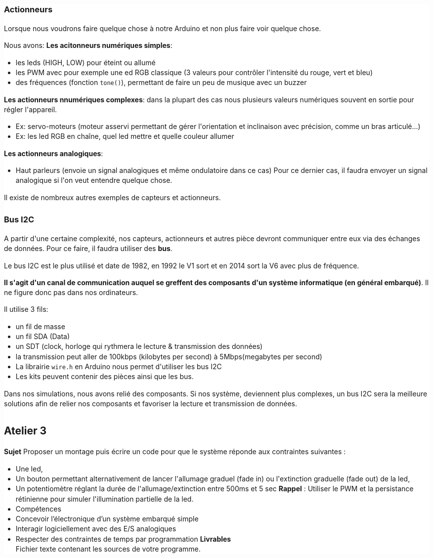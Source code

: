 ### Actionneurs

Lorsque nous voudrons faire quelque chose à notre Arduino et non plus faire voir quelque chose.  

Nous avons:
__Les acitonneurs numériques simples__:  
- les leds (HIGH, LOW) pour éteint ou allumé
- les PWM avec pour exemple une ed RGB classique (3 valeurs pour contrôler l'intensité du rouge, vert et bleu)
- des fréquences (fonction `tone()`), permettant de faire un peu de musique avec un buzzer

__Les actionneurs nnumériques complexes__: dans la plupart des cas nous plusieurs valeurs numériques souvent en sortie pour régler l'appareil.  
- Ex: servo-moteurs (moteur asservi permettant de gérer l'orientation et inclinaison avec précision, comme un bras articulé...)
- Ex: les led RGB en chaîne, quel led mettre et quelle couleur allumer

__Les actionneurs analogiques__:
- Haut parleurs (envoie un signal analogiques et même ondulatoire dans ce cas)
Pour ce dernier cas, il faudra envoyer un signal analogique si l'on veut entendre quelque chose.  

Il existe de nombreux autres exemples de capteurs et actionneurs.  

### Bus I2C  

A partir d'une certaine complexité, nos capteurs, actionneurs et autres pièce devront communiquer entre eux via des échanges de données. Pour ce faire, il faudra utiliser des __bus__.  

Le bus I2C est le plus utilisé et date de 1982, en 1992 le V1 sort et en 2014 sort la V6 avec plus de fréquence.  

__Il s'agit d'un canal de communication auquel se greffent des composants d'un système informatique (en général embarqué)__. Il ne figure donc pas dans nos ordinateurs.  

Il utilise 3 fils:
- un fil de masse
- un fil SDA (Data)
- un SDT (clock, horloge qui rythmera le lecture & transmission des données) 
- la transmission peut aller de 100kbps (kilobytes per second) à 5Mbps(megabytes per second)
- La librairie `wire.h` en Arduino nous permet d'utiliser les bus I2C
- Les kits peuvent contenir des pièces ainsi que les bus.  

Dans nos simulations, nous avons relié des composants. Si nos système, deviennent plus complexes, un bus I2C sera la meilleure solutions afin de relier nos composants et favoriser la lecture et transmission de données.  

## Atelier 3 

__Sujet__
Proposer un montage puis écrire un code pour que le système réponde aux contraintes suivantes :

- Une led,
- Un bouton permettant alternativement de lancer l'allumage graduel (fade in) ou l'extinction graduelle (fade out) de la led,
- Un potentiomètre réglant la durée de l'allumage/extinction entre 500ms et 5 sec
__Rappel__ : Utiliser le PWM et la persistance rétinienne pour simuler l'illumination partielle de la led.
- Compétences
- Concevoir l’électronique d’un système embarqué simple
- Interagir logiciellement avec des E/S analogiques
- Respecter des contraintes de temps par programmation
__Livrables__  
Fichier texte contenant les sources de votre programme.  
